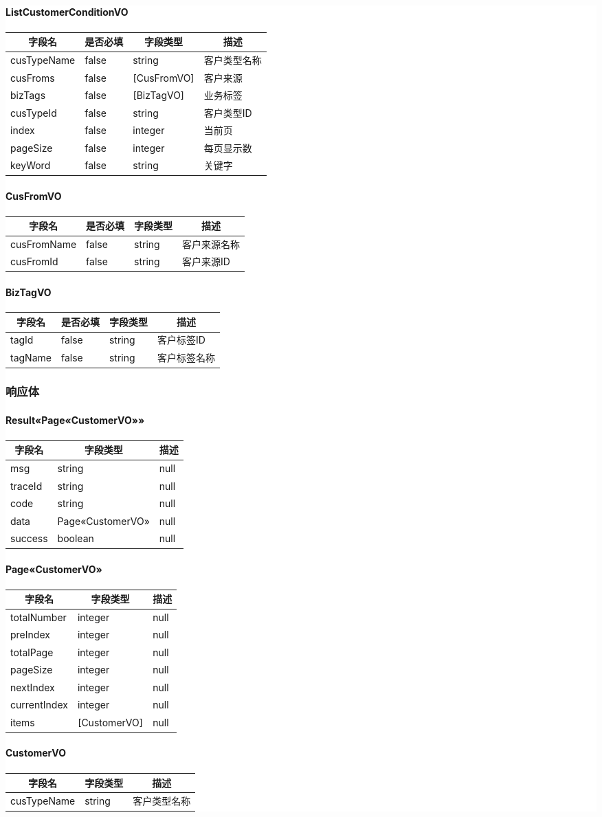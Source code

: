#### ListCustomerConditionVO
|字段名|是否必填|字段类型|描述|
|---|---|---|---|
|cusTypeName|false|string|客户类型名称|
|cusFroms|false|[CusFromVO]|客户来源|
|bizTags|false|[BizTagVO]|业务标签|
|cusTypeId|false|string|客户类型ID|
|index|false|integer|当前页|
|pageSize|false|integer|每页显示数|
|keyWord|false|string|关键字|
#### CusFromVO
|字段名|是否必填|字段类型|描述|
|---|---|---|---|
|cusFromName|false|string|客户来源名称|
|cusFromId|false|string|客户来源ID|
#### BizTagVO
|字段名|是否必填|字段类型|描述|
|---|---|---|---|
|tagId|false|string|客户标签ID|
|tagName|false|string|客户标签名称|
### 响应体
#### Result«Page«CustomerVO»»
|字段名|字段类型|描述|
|---|---|---|
|msg|string|null|
|traceId|string|null|
|code|string|null|
|data|Page«CustomerVO»|null|
|success|boolean|null|
#### Page«CustomerVO»
|字段名|字段类型|描述|
|---|---|---|
|totalNumber|integer|null|
|preIndex|integer|null|
|totalPage|integer|null|
|pageSize|integer|null|
|nextIndex|integer|null|
|currentIndex|integer|null|
|items|[CustomerVO]|null|
#### CustomerVO
|字段名|字段类型|描述|
|---|---|---|
|cusTypeName|string|客户类型名称|